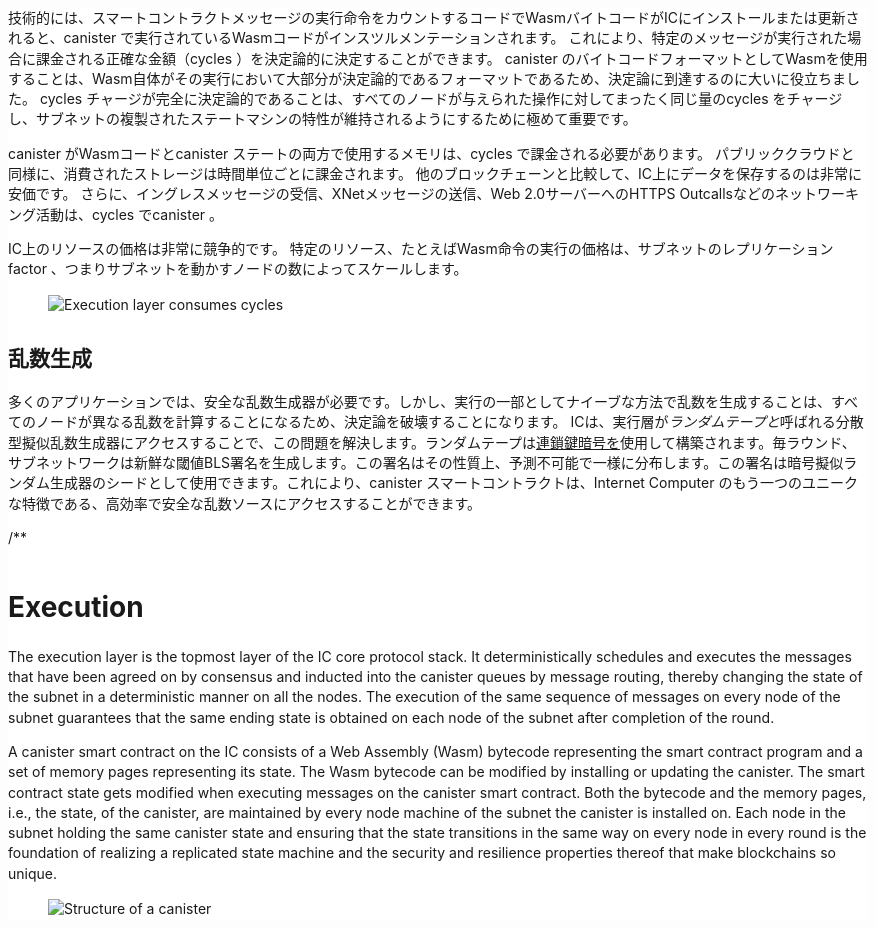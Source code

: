 技術的には、スマートコントラクトメッセージの実行命令をカウントするコードでWasmバイトコードがICにインストールまたは更新されると、canister で実行されているWasmコードがインスツルメンテーションされます。
これにより、特定のメッセージが実行された場合に課金される正確な金額（cycles ）を決定論的に決定することができます。
 canister のバイトコードフォーマットとしてWasmを使用することは、Wasm自体がその実行において大部分が決定論的であるフォーマットであるため、決定論に到達するのに大いに役立ちました。
 cycles チャージが完全に決定論的であることは、すべてのノードが与えられた操作に対してまったく同じ量のcycles をチャージし、サブネットの複製されたステートマシンの特性が維持されるようにするために極めて重要です。

canister がWasmコードとcanister ステートの両方で使用するメモリは、cycles で課金される必要があります。
パブリッククラウドと同様に、消費されたストレージは時間単位ごとに課金されます。
他のブロックチェーンと比較して、IC上にデータを保存するのは非常に安価です。
さらに、イングレスメッセージの受信、XNetメッセージの送信、Web 2.0サーバーへのHTTPS Outcallsなどのネットワーキング活動は、cycles でcanister 。

IC上のリソースの価格は非常に競争的です。
特定のリソース、たとえばWasm命令の実行の価格は、サブネットのレプリケーションfactor 、つまりサブネットを動かすノードの数によってスケールします。

<figure>
<img src="/img/how-it-works/execution_consumes_cycles.png" alt="Execution layer consumes cycles" title="Execution layer consumes cycles" align="center" style="width:600px">
</figure>

## 乱数生成

多くのアプリケーションでは、安全な乱数生成器が必要です。しかし、実行の一部としてナイーブな方法で乱数を生成することは、すべてのノードが異なる乱数を計算することになるため、決定論を破壊することになります。
ICは、実行層が*ランダムテープと*呼ばれる分散型擬似乱数生成器にアクセスすることで、この問題を解決します。ランダムテープは[連鎖鍵暗号を](https://internetcomputer.org/how-it-works/#Chain-key-cryptography)使用して構築されます。毎ラウンド、サブネットワークは新鮮な閾値BLS署名を生成します。この署名はその性質上、予測不可能で一様に分布します。この署名は暗号擬似ランダム生成器のシードとして使用できます。これにより、canister スマートコントラクトは、Internet Computer のもう一つのユニークな特徴である、高効率で安全な乱数ソースにアクセスすることができます。

/**


# Execution

The execution layer is the topmost layer of the IC core protocol stack.
It deterministically schedules and executes the messages that have been agreed on by consensus and inducted into the canister queues by message routing, thereby changing the state of the subnet in a deterministic manner on all the nodes.
The execution of the same sequence of messages on every node of the subnet guarantees that the same ending state is obtained on each node of the subnet after completion of the round.

A canister smart contract on the IC consists of a Web Assembly (Wasm) bytecode representing the smart contract program and a set of memory pages representing its state.
The Wasm bytecode can be modified by installing or updating the canister.
The smart contract state gets modified when executing messages on the canister smart contract.
Both the bytecode and the memory pages, i.e., the state, of the canister, are maintained by every node machine of the subnet the canister is installed on.
Each node in the subnet holding the same canister state and ensuring that the state transitions in the same way on every node in every round is the foundation of realizing a replicated state machine and the security and resilience properties thereof that make blockchains so unique.

<figure>
<img src="/img/how-it-works/canister.png" alt="Structure of a canister" title="Structure of a canister" align="center" style="width:600px">
</figure>
